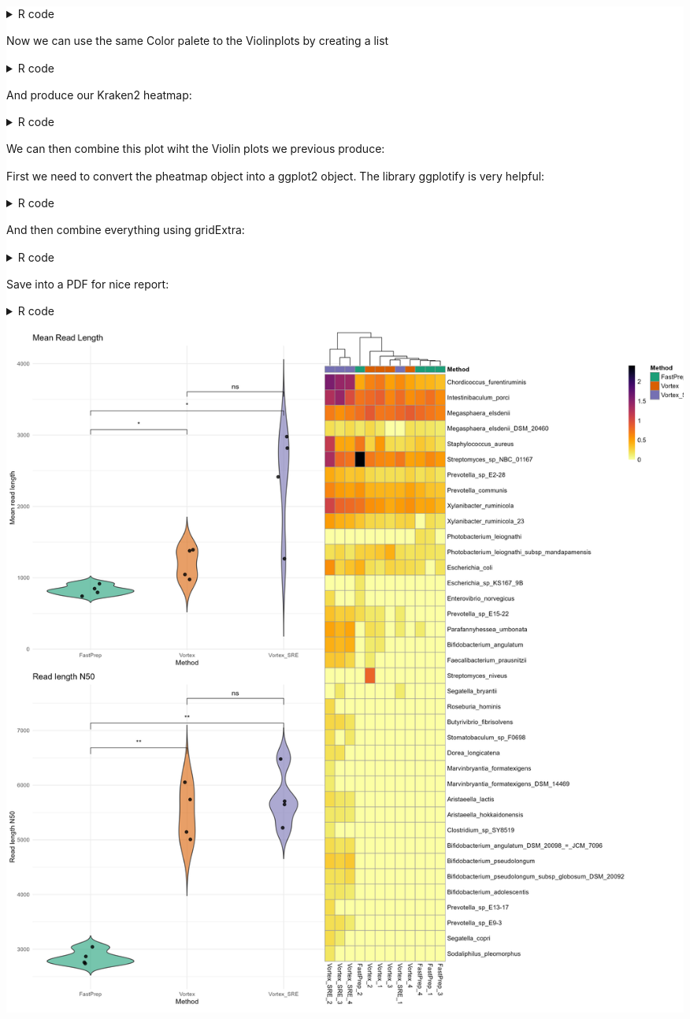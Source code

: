 <details><summary>R code</summary></details>

Now we can use the same Color palete to the Violinplots by creating a list

<details><summary>R code</summary></details>

And produce our Kraken2 heatmap:

<details><summary>R code</summary></details>

We can then combine this plot wiht the Violin plots we previous produce:

First we need to convert the pheatmap object into a ggplot2 object. The library ggplotify is very helpful:

<details><summary>R code</summary></details>

And then combine everything using gridExtra:

<details><summary>R code</summary></details>

Save into a PDF for nice report:

<details><summary>R code</summary></details>

![PP](https://github.com/TheMEMOLab/Bio326-NMBU/blob/main/images/ViolinAndHeatmap.png)